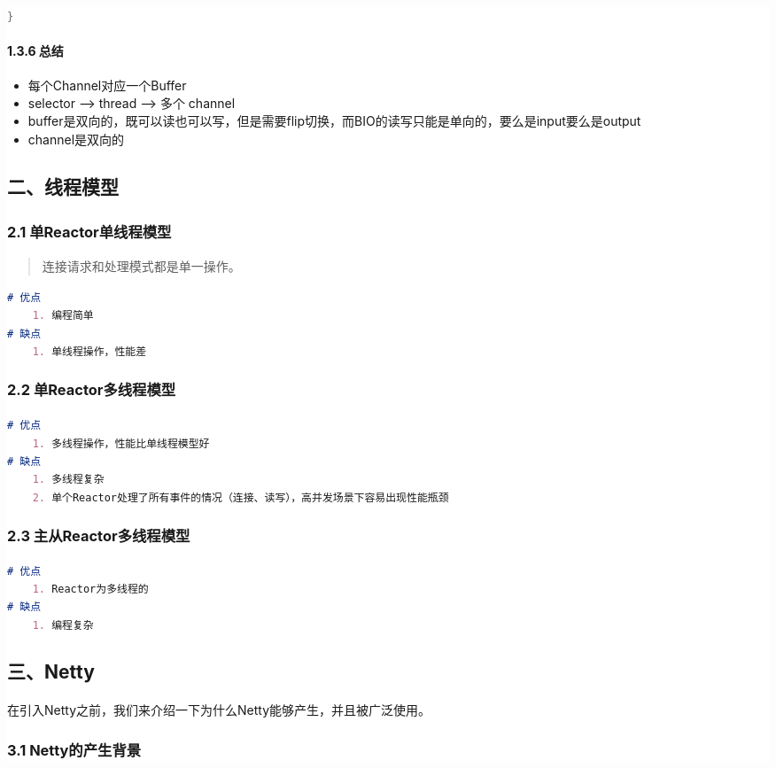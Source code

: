 ```java
}
```



#### 1.3.6 总结

* 每个Channel对应一个Buffer
* selector --> thread --> 多个 channel
* buffer是双向的，既可以读也可以写，但是需要flip切换，而BIO的读写只能是单向的，要么是input要么是output
* channel是双向的



## 二、线程模型

### 2.1 单Reactor单线程模型

> 连接请求和处理模式都是单一操作。

```markdown
# 优点
	1. 编程简单 
# 缺点
	1. 单线程操作，性能差
```



### 2.2 单Reactor多线程模型

```markdown
# 优点
	1. 多线程操作，性能比单线程模型好
# 缺点
	1. 多线程复杂
	2. 单个Reactor处理了所有事件的情况（连接、读写），高并发场景下容易出现性能瓶颈
```



### 2.3 主从Reactor多线程模型

```markdown
# 优点
	1. Reactor为多线程的
# 缺点
	1. 编程复杂
```



## 三、Netty

在引入Netty之前，我们来介绍一下为什么Netty能够产生，并且被广泛使用。

### 3.1 Netty的产生背景
